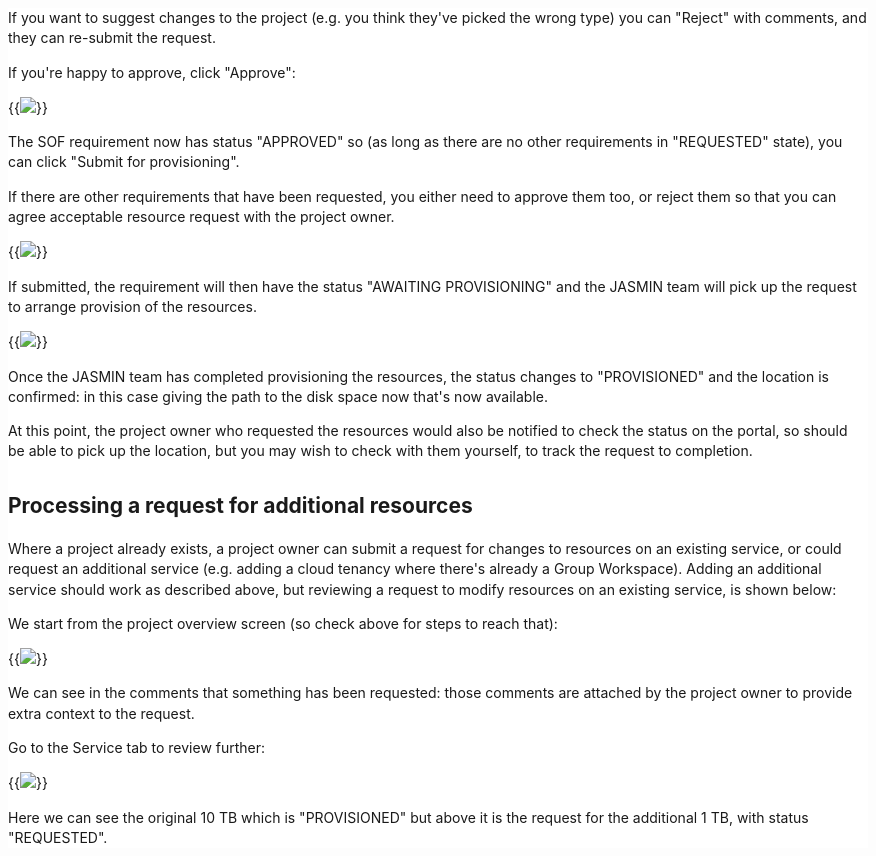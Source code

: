 If you want to suggest changes to the project (e.g. you think they've picked
the wrong type) you can "Reject" with comments, and they can re-submit the
request.

If you're happy to approve, click "Approve":

{{<image src="img/docs/processing-requests-for-resources/file-Wc5Leta8pS.png" caption="">}}


The SOF requirement now has status "APPROVED" so (as
long as there are no other requirements in "REQUESTED" state), you can click
"Submit for provisioning".

If there are other requirements that have been requested, you either need to
approve them too, or reject them so that you can agree acceptable resource
request with the project owner.

{{<image src="img/docs/processing-requests-for-resources/file-wbaUpLxykd.png" caption="">}}

If submitted, the requirement will then have the
status "AWAITING PROVISIONING" and the JASMIN team will pick up the request to
arrange provision of the resources.

{{<image src="img/docs/processing-requests-for-resources/file-Tsra3DcRkq.png" caption="">}}

Once the JASMIN team has completed provisioning the
resources, the status changes to "PROVISIONED" and the location is confirmed:
in this case giving the path to the disk space now that's now available.

At this point, the project owner who requested the resources would also be
notified to check the status on the portal, so should be able to pick up the
location, but you may wish to check with them yourself, to track the request
to completion.

## Processing a request for additional resources

Where a project already exists, a project owner can submit a request for
changes to resources on an existing service, or could request an additional
service (e.g. adding a cloud tenancy where there's already a Group Workspace).
Adding an additional service should work as described above, but reviewing a
request to modify resources on an existing service, is shown below:

We start from the project overview screen (so check above for steps to reach
that):

{{<image src="img/docs/processing-requests-for-resources/file-Cm6NWP5GdB.png" caption="">}}


We can see in the comments that something has been requested: those comments
are attached by the project owner to provide extra context to the request.

Go to the Service tab to review further:

{{<image src="img/docs/processing-requests-for-resources/file-wexo0BiLCL.png" caption="">}}

Here we can see the original 10 TB which is
"PROVISIONED" but above it is the request for the additional 1 TB, with status
"REQUESTED".

